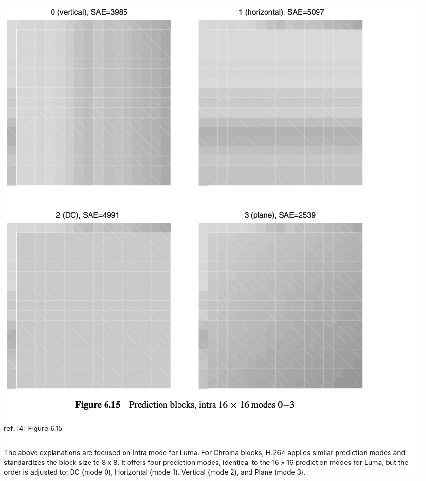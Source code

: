 ![ref: [4] Figure 6.15](README_imgs/%25E6%2588%25AA%25E5%259C%2596_2024-05-13_%25E6%2599%259A%25E4%25B8%258A8.19.33.png)

ref: [4] Figure 6.15

---

The above explanations are focused on Intra mode for Luma. For Chroma blocks, H.264 applies similar prediction modes and standardizes the block size to 8 x 8. It offers four prediction modes, identical to the 16 x 16 prediction modes for Luma, but the order is adjusted to: DC (mode 0), Horizontal (mode 1), Vertical (mode 2), and Plane (mode 3).
